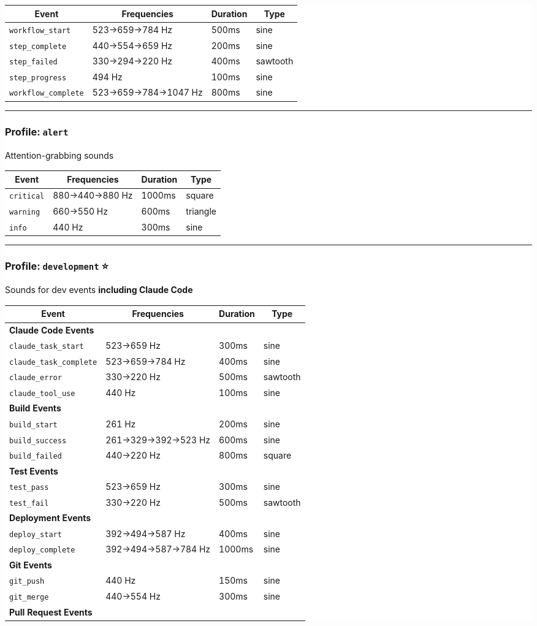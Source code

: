| Event | Frequencies | Duration | Type |
|-------|-------------|----------|------|
| `workflow_start` | 523→659→784 Hz | 500ms | sine |
| `step_complete` | 440→554→659 Hz | 200ms | sine |
| `step_failed` | 330→294→220 Hz | 400ms | sawtooth |
| `step_progress` | 494 Hz | 100ms | sine |
| `workflow_complete` | 523→659→784→1047 Hz | 800ms | sine |

---

### Profile: `alert`
Attention-grabbing sounds

| Event | Frequencies | Duration | Type |
|-------|-------------|----------|------|
| `critical` | 880→440→880 Hz | 1000ms | square |
| `warning` | 660→550 Hz | 600ms | triangle |
| `info` | 440 Hz | 300ms | sine |

---

### Profile: `development` ⭐
Sounds for dev events **including Claude Code**

| Event | Frequencies | Duration | Type |
|-------|-------------|----------|------|
| **Claude Code Events** |
| `claude_task_start` | 523→659 Hz | 300ms | sine |
| `claude_task_complete` | 523→659→784 Hz | 400ms | sine |
| `claude_error` | 330→220 Hz | 500ms | sawtooth |
| `claude_tool_use` | 440 Hz | 100ms | sine |
| **Build Events** |
| `build_start` | 261 Hz | 200ms | sine |
| `build_success` | 261→329→392→523 Hz | 600ms | sine |
| `build_failed` | 440→220 Hz | 800ms | square |
| **Test Events** |
| `test_pass` | 523→659 Hz | 300ms | sine |
| `test_fail` | 330→220 Hz | 500ms | sawtooth |
| **Deployment Events** |
| `deploy_start` | 392→494→587 Hz | 400ms | sine |
| `deploy_complete` | 392→494→587→784 Hz | 1000ms | sine |
| **Git Events** |
| `git_push` | 440 Hz | 150ms | sine |
| `git_merge` | 440→554 Hz | 300ms | sine |
| **Pull Request Events** |